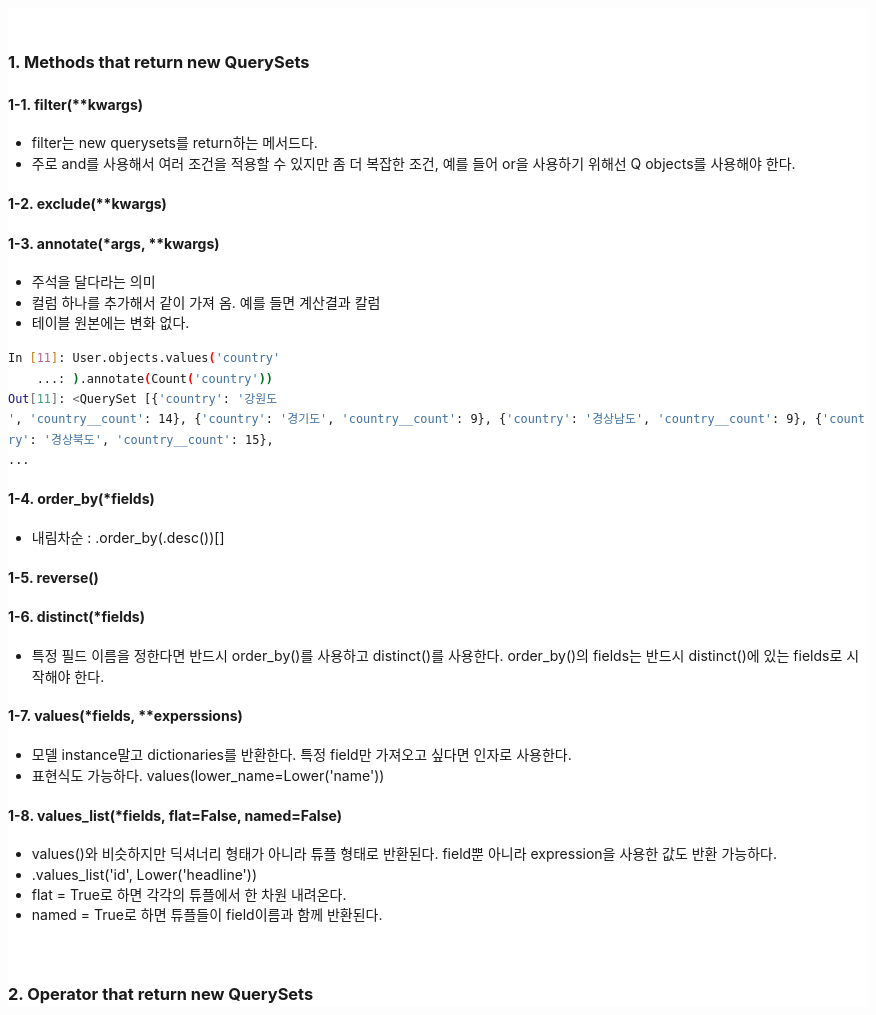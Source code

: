 ```sqlite
```

<br/>

### 1.  Methods that return new QuerySets

#### 1-1. filter(**kwargs)

- filter는 new querysets를 return하는 메서드다.
- 주로 and를 사용해서 여러 조건을 적용할 수 있지만 좀 더 복잡한 조건, 예를 들어 or을 사용하기 위해선 Q objects를 사용해야 한다.

#### 1-2. exclude(**kwargs)

#### 1-3. annotate(*args, **kwargs)

- 주석을 달다라는 의미
- 컬럼 하나를 추가해서 같이 가져 옴. 예를 들면 계산결과 칼럼
- 테이블 원본에는 변화 없다.

```bash
In [11]: User.objects.values('country' 
    ...: ).annotate(Count('country'))  
Out[11]: <QuerySet [{'country': '강원도
', 'country__count': 14}, {'country': '경기도', 'country__count': 9}, {'country': '경상남도', 'country__count': 9}, {'country': '경상북도', 'country__count': 15}, 
...
```

#### 1-4. order_by(*fields)

- 내림차순 :  .order_by(.desc())[]

#### 1-5. reverse()

#### 1-6. distinct(*fields)

- 특정 필드 이름을 정한다면 반드시 order_by()를 사용하고 distinct()를 사용한다. order_by()의 fields는 반드시 distinct()에 있는 fields로 시작해야 한다.

#### 1-7. values(*fields, **experssions)

- 모델 instance말고 dictionaries를 반환한다. 특정 field만 가져오고 싶다면 인자로 사용한다.
- 표현식도 가능하다. values(lower_name=Lower('name'))

#### 1-8. values_list(*fields, flat=False, named=False)

- values()와 비슷하지만 딕셔너리 형태가 아니라 튜플 형태로 반환된다. field뿐 아니라 expression을 사용한 값도 반환 가능하다.
- .values_list('id', Lower('headline'))
- flat = True로 하면 각각의 튜플에서 한 차원 내려온다.
- named = True로 하면 튜플들이 field이름과 함께 반환된다.

<br/>

### 2. Operator that return new QuerySets
